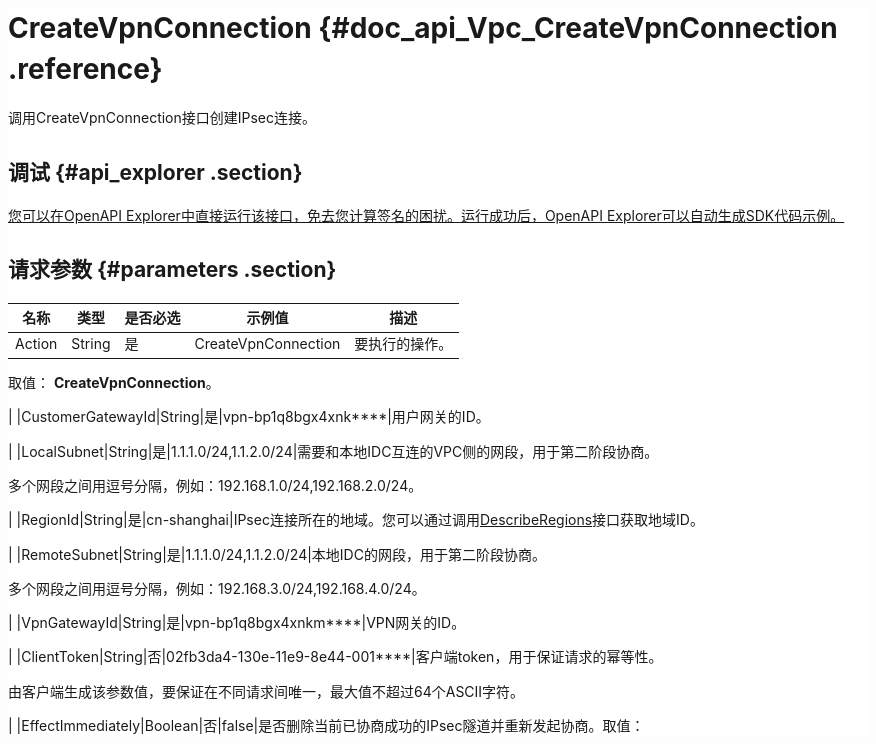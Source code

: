 # CreateVpnConnection {#doc_api_Vpc_CreateVpnConnection .reference}

调用CreateVpnConnection接口创建IPsec连接。

## 调试 {#api_explorer .section}

[您可以在OpenAPI Explorer中直接运行该接口，免去您计算签名的困扰。运行成功后，OpenAPI Explorer可以自动生成SDK代码示例。](https://api.aliyun.com/#product=Vpc&api=CreateVpnConnection&type=RPC&version=2016-04-28)

## 请求参数 {#parameters .section}

|名称|类型|是否必选|示例值|描述|
|--|--|----|---|--|
|Action|String|是|CreateVpnConnection|要执行的操作。

 取值： **CreateVpnConnection**。

 |
|CustomerGatewayId|String|是|vpn-bp1q8bgx4xnk\*\*\*\*|用户网关的ID。

 |
|LocalSubnet|String|是|1.1.1.0/24,1.1.2.0/24|需要和本地IDC互连的VPC侧的网段，用于第二阶段协商。

 多个网段之间用逗号分隔，例如：192.168.1.0/24,192.168.2.0/24。

 |
|RegionId|String|是|cn-shanghai|IPsec连接所在的地域。您可以通过调用[DescribeRegions](~~36063~~)接口获取地域ID。

 |
|RemoteSubnet|String|是|1.1.1.0/24,1.1.2.0/24|本地IDC的网段，用于第二阶段协商。

 多个网段之间用逗号分隔，例如：192.168.3.0/24,192.168.4.0/24。

 |
|VpnGatewayId|String|是|vpn-bp1q8bgx4xnkm\*\*\*\*|VPN网关的ID。

 |
|ClientToken|String|否|02fb3da4-130e-11e9-8e44-001\*\*\*\*|客户端token，用于保证请求的幂等性。

 由客户端生成该参数值，要保证在不同请求间唯一，最大值不超过64个ASCII字符。

 |
|EffectImmediately|Boolean|否|false|是否删除当前已协商成功的IPsec隧道并重新发起协商。取值：
